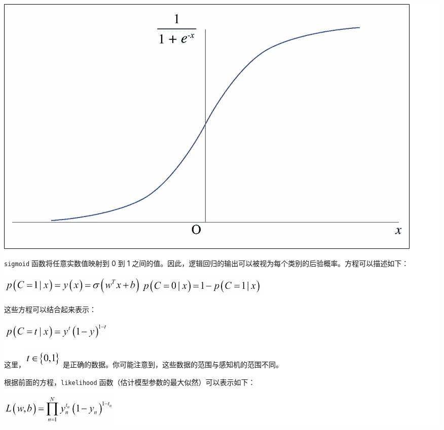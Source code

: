 ![Logistic regression](img/B04779_02_58.jpg)

`sigmoid` 函数将任意实数值映射到 0 到 1 之间的值。因此，逻辑回归的输出可以被视为每个类别的后验概率。方程可以描述如下：

![Logistic regression](img/B04779_02_12.jpg)![Logistic regression](img/B04779_02_13.jpg)

这些方程可以结合起来表示：

![Logistic regression](img/B04779_02_14.jpg)

这里，![Logistic regression](img/B04779_02_15.jpg) 是正确的数据。你可能注意到，这些数据的范围与感知机的范围不同。

根据前面的方程，`likelihood` 函数（估计模型参数的最大似然）可以表示如下：

![Logistic regression](img/B04779_02_16.jpg)
